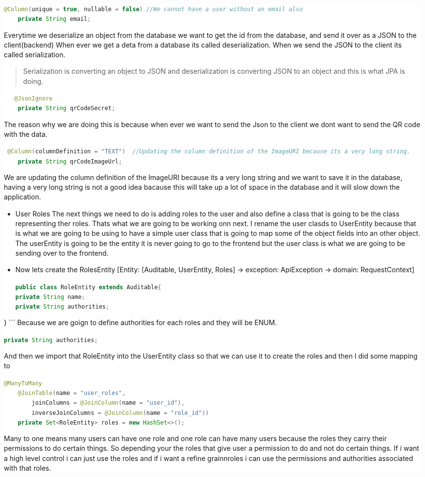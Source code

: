 ```java
@Column(unique = true, nullable = false) //We cannot have a user without an email also
    private String email;
```
Everytime we deserialize an object from the database we want to get the id from the
database, and send it over as a JSON to the client(backend)
When ever we get a deta from a database its called deserialization. When we send the 
JSON to the client its called serialization.

> Serialization is converting an object to JSON and deserialization is converting JSON
to an object and this is what JPA is doing.

```java
   @JsonIgnore
    private String qrCodeSecret;
```
The reason why we are doing this is because when ever we want to send the Json to the client
we dont want to send the QR code with the data.
```java
 @Column(columnDefinition = "TEXT")  //Updating the column definition of the ImageURI because its a very long string.
    private String qrCodeImageUrl;
```
We are updating the column definition of the ImageURI because its a very long string and 
we want to save it in the database, having a very long string is not a good idea bacause this 
will take up a lot of space in the database and it will slow down the application.

- User Roles
The next things we need to do is adding roles to the user and also define a class that is going to be 
the class representing ther roles. Thats what we are going to be working onn next. 
 I rename the user clasds to UserEntity because that is what we are going to be using 
to have a simple user class that is going to map some of the object fields into 
an other object. The userEntity is going to be the entity it is never going to go to the 
frontend but the user class is what we are going to be sending over to the frontend.

- Now lets create the RolesEntity
  [Entity: [Auditable, UserEntity, Roles] -> exception: ApiException -> domain: RequestContext]
    ```java
    public class RoleEntity extends Auditable{
    private String name;
    private String authorities; 
}
    ```
Because we are goign to define authorities for each roles and they will be ENUM.
```java
private String authorities;
```
And then we import that RoleEntity into the UserEntity class so that we can use it
to create the roles and then I did some mapping to
```java
@ManyToMany
    @JoinTable(name = "user_roles",
        joinColumns = @JoinColumn(name = "user_id"),
        inverseJoinColumns = @JoinColumn(name = "role_id"))
    private Set<RoleEntity> roles = new HashSet<>();
```
Many to one means many users can have one role and one role can have many users because the 
roles they carry their permissions to do certain things. So depending your the roles that give
user a permission to do and not do certain things.
If i want a high level control i can just use the roles and if i want a refine grainnroles 
i can use the permissions and authorities associated with that roles. 
